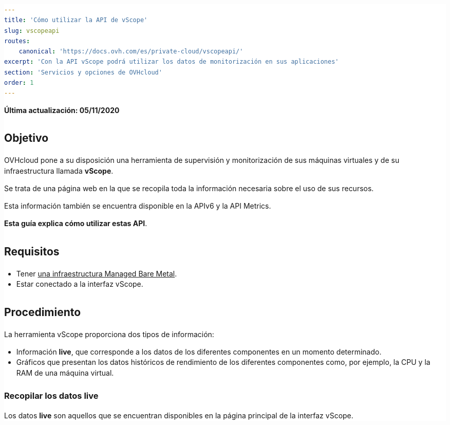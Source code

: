 ```yaml
---
title: 'Cómo utilizar la API de vScope'
slug: vscopeapi
routes:
    canonical: 'https://docs.ovh.com/es/private-cloud/vscopeapi/'
excerpt: 'Con la API vScope podrá utilizar los datos de monitorización en sus aplicaciones'
section: 'Servicios y opciones de OVHcloud'
order: 1
---
```


**Última actualización: 05/11/2020**

## Objetivo

OVHcloud pone a su disposición una herramienta de supervisión y monitorización de sus máquinas virtuales y de su infraestructura llamada **vScope**.

Se trata de una página web en la que se recopila toda la información necesaria sobre el uso de sus recursos.

Esta información también se encuentra disponible en la APIv6 y la API Metrics.

**Esta guía explica cómo utilizar estas API**.

## Requisitos

- Tener [una infraestructura Managed Bare Metal](https://www.ovhcloud.com/es-es/managed-bare-metal/).
- Estar conectado a la interfaz vScope.

## Procedimiento

La herramienta vScope proporciona dos tipos de información:

- Información **live**, que corresponde a los datos de los diferentes componentes en un momento determinado.
- Gráficos que presentan los datos históricos de rendimiento de los diferentes componentes como, por ejemplo, la CPU y la RAM de una máquina virtual.


### Recopilar los datos **live**

Los datos **live** son aquellos que se encuentran disponibles en la página principal de la interfaz vScope.
